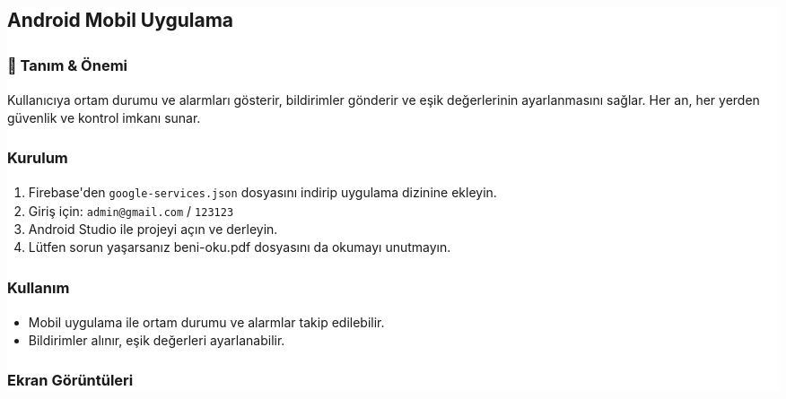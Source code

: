 
<h2 id="android-mobil"> Android Mobil Uygulama </h2>

### 🔎 Tanım & Önemi
Kullanıcıya ortam durumu ve alarmları gösterir, bildirimler gönderir ve eşik değerlerinin ayarlanmasını sağlar. Her an, her yerden güvenlik ve kontrol imkanı sunar.

### Kurulum
1. Firebase'den `google-services.json` dosyasını indirip uygulama dizinine ekleyin.
2. Giriş için: `admin@gmail.com` / `123123`
3. Android Studio ile projeyi açın ve derleyin.
4. Lütfen sorun yaşarsanız beni-oku.pdf dosyasını da okumayı unutmayın.

### Kullanım
- Mobil uygulama ile ortam durumu ve alarmlar takip edilebilir.
- Bildirimler alınır, eşik değerleri ayarlanabilir.

### Ekran Görüntüleri
<div align="center">
  <div>